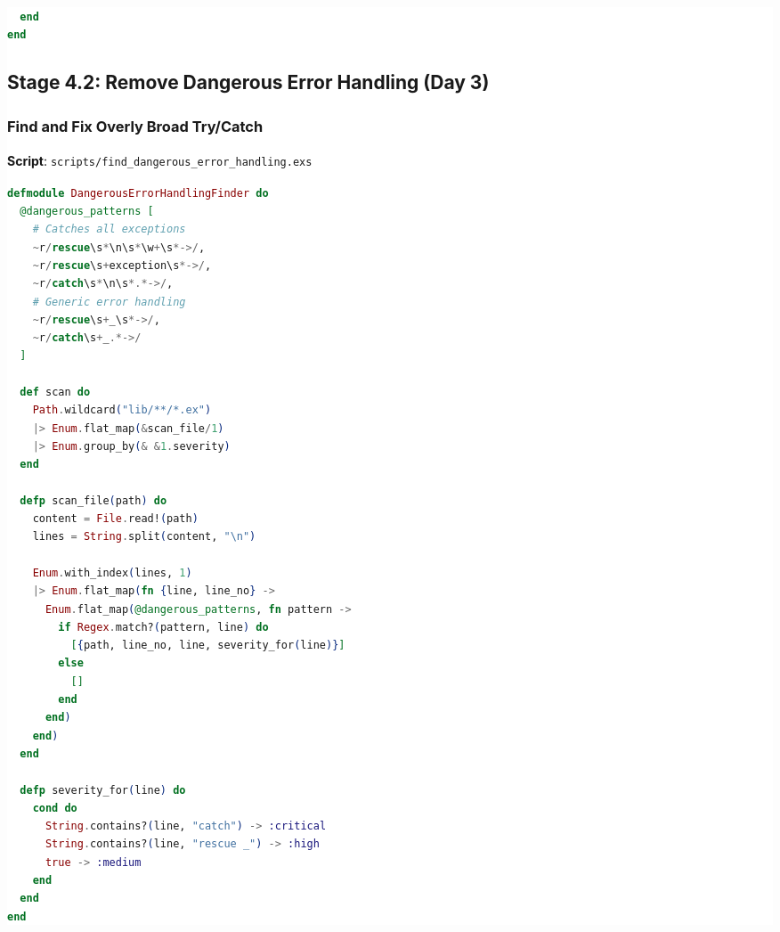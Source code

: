 ```elixir
  end
end
```

## Stage 4.2: Remove Dangerous Error Handling (Day 3)

### Find and Fix Overly Broad Try/Catch

**Script**: `scripts/find_dangerous_error_handling.exs`

```elixir
defmodule DangerousErrorHandlingFinder do
  @dangerous_patterns [
    # Catches all exceptions
    ~r/rescue\s*\n\s*\w+\s*->/,
    ~r/rescue\s+exception\s*->/,
    ~r/catch\s*\n\s*.*->/,
    # Generic error handling
    ~r/rescue\s+_\s*->/,
    ~r/catch\s+_.*->/
  ]
  
  def scan do
    Path.wildcard("lib/**/*.ex")
    |> Enum.flat_map(&scan_file/1)
    |> Enum.group_by(& &1.severity)
  end
  
  defp scan_file(path) do
    content = File.read!(path)
    lines = String.split(content, "\n")
    
    Enum.with_index(lines, 1)
    |> Enum.flat_map(fn {line, line_no} ->
      Enum.flat_map(@dangerous_patterns, fn pattern ->
        if Regex.match?(pattern, line) do
          [{path, line_no, line, severity_for(line)}]
        else
          []
        end
      end)
    end)
  end
  
  defp severity_for(line) do
    cond do
      String.contains?(line, "catch") -> :critical
      String.contains?(line, "rescue _") -> :high
      true -> :medium
    end
  end
end
```
